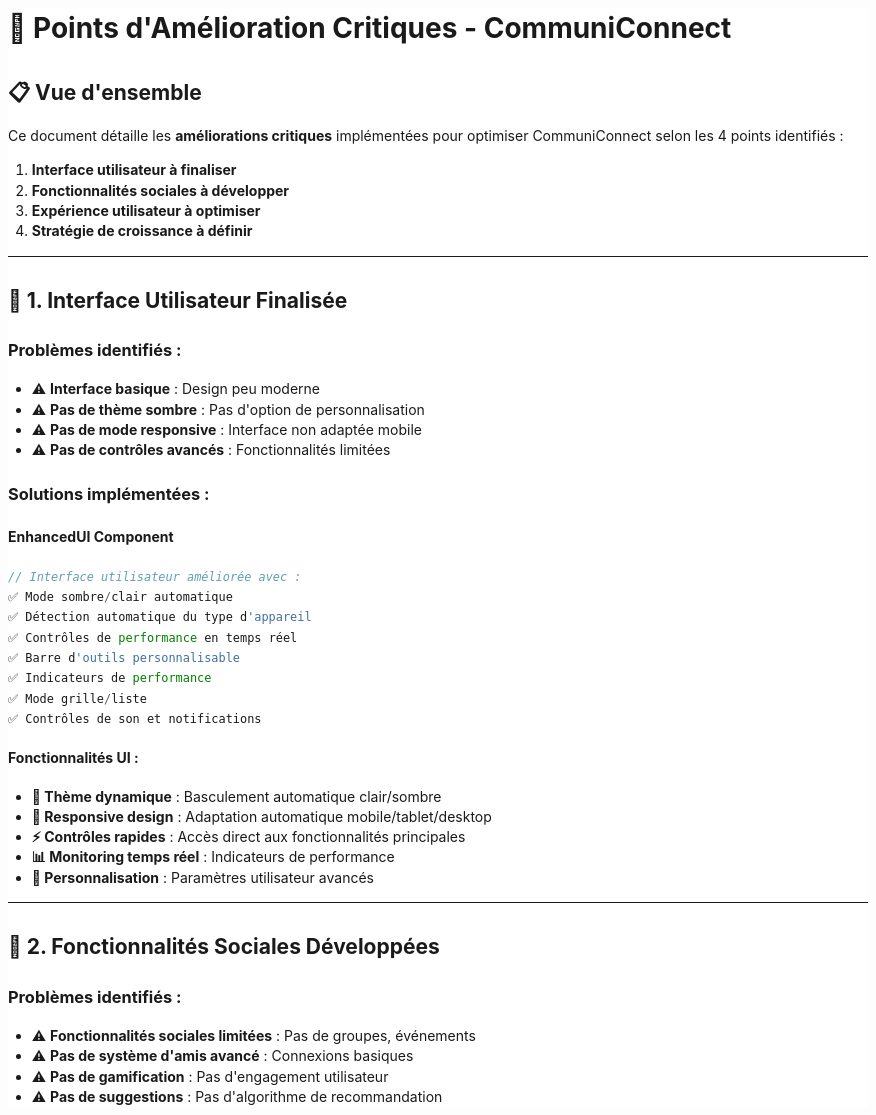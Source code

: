 # 🚀 Points d'Amélioration Critiques - CommuniConnect

## 📋 Vue d'ensemble

Ce document détaille les **améliorations critiques** implémentées pour optimiser CommuniConnect selon les 4 points identifiés :

1. **Interface utilisateur à finaliser**
2. **Fonctionnalités sociales à développer**
3. **Expérience utilisateur à optimiser**
4. **Stratégie de croissance à définir**

---

## 🎨 1. Interface Utilisateur Finalisée

### **Problèmes identifiés :**
- ⚠️ **Interface basique** : Design peu moderne
- ⚠️ **Pas de thème sombre** : Pas d'option de personnalisation
- ⚠️ **Pas de mode responsive** : Interface non adaptée mobile
- ⚠️ **Pas de contrôles avancés** : Fonctionnalités limitées

### **Solutions implémentées :**

#### **EnhancedUI Component**
```jsx
// Interface utilisateur améliorée avec :
✅ Mode sombre/clair automatique
✅ Détection automatique du type d'appareil
✅ Contrôles de performance en temps réel
✅ Barre d'outils personnalisable
✅ Indicateurs de performance
✅ Mode grille/liste
✅ Contrôles de son et notifications
```

#### **Fonctionnalités UI :**
- **🎨 Thème dynamique** : Basculement automatique clair/sombre
- **📱 Responsive design** : Adaptation automatique mobile/tablet/desktop
- **⚡ Contrôles rapides** : Accès direct aux fonctionnalités principales
- **📊 Monitoring temps réel** : Indicateurs de performance
- **🔧 Personnalisation** : Paramètres utilisateur avancés

---

## 👥 2. Fonctionnalités Sociales Développées

### **Problèmes identifiés :**
- ⚠️ **Fonctionnalités sociales limitées** : Pas de groupes, événements
- ⚠️ **Pas de système d'amis avancé** : Connexions basiques
- ⚠️ **Pas de gamification** : Pas d'engagement utilisateur
- ⚠️ **Pas de suggestions** : Pas d'algorithme de recommandation
